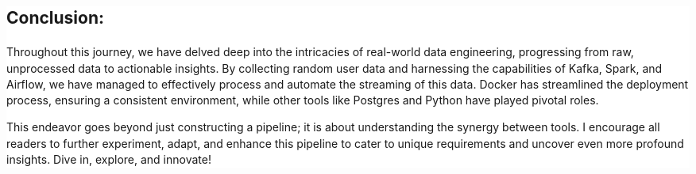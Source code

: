 ## Conclusion:

Throughout this journey, we have delved deep into the intricacies of real-world data engineering, progressing from raw, unprocessed data to actionable insights. By collecting random user data and harnessing the capabilities of Kafka, Spark, and Airflow, we have managed to effectively process and automate the streaming of this data. Docker has streamlined the deployment process, ensuring a consistent environment, while other tools like Postgres and Python have played pivotal roles.

This endeavor goes beyond just constructing a pipeline; it is about understanding the synergy between tools. I encourage all readers to further experiment, adapt, and enhance this pipeline to cater to unique requirements and uncover even more profound insights. Dive in, explore, and innovate!